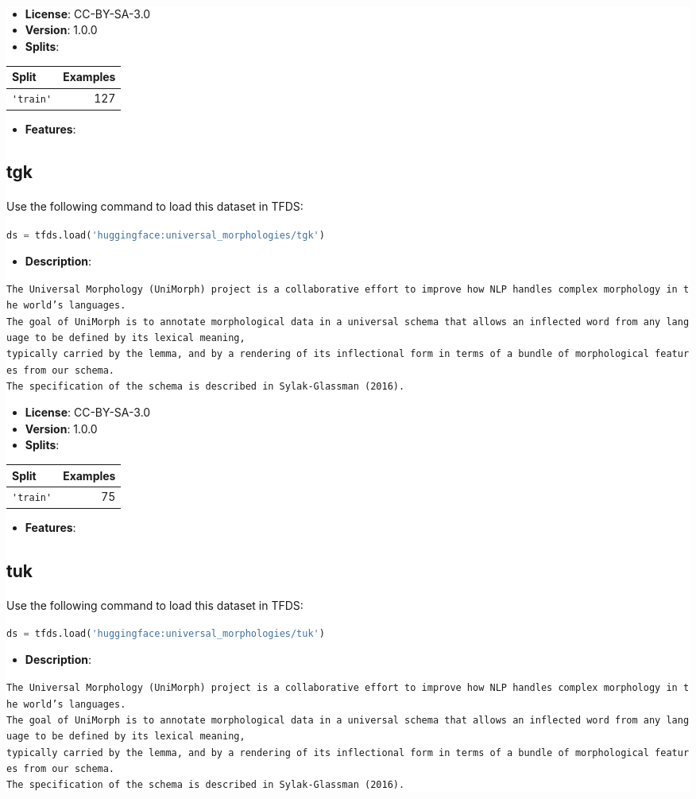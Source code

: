 *   **License**: CC-BY-SA-3.0
*   **Version**: 1.0.0
*   **Splits**:

Split  | Examples
:----- | -------:
`'train'` | 127

*   **Features**:



## tgk


Use the following command to load this dataset in TFDS:

```python
ds = tfds.load('huggingface:universal_morphologies/tgk')
```

*   **Description**:

```
The Universal Morphology (UniMorph) project is a collaborative effort to improve how NLP handles complex morphology in the world’s languages.
The goal of UniMorph is to annotate morphological data in a universal schema that allows an inflected word from any language to be defined by its lexical meaning,
typically carried by the lemma, and by a rendering of its inflectional form in terms of a bundle of morphological features from our schema.
The specification of the schema is described in Sylak-Glassman (2016).
```

*   **License**: CC-BY-SA-3.0
*   **Version**: 1.0.0
*   **Splits**:

Split  | Examples
:----- | -------:
`'train'` | 75

*   **Features**:



## tuk


Use the following command to load this dataset in TFDS:

```python
ds = tfds.load('huggingface:universal_morphologies/tuk')
```

*   **Description**:

```
The Universal Morphology (UniMorph) project is a collaborative effort to improve how NLP handles complex morphology in the world’s languages.
The goal of UniMorph is to annotate morphological data in a universal schema that allows an inflected word from any language to be defined by its lexical meaning,
typically carried by the lemma, and by a rendering of its inflectional form in terms of a bundle of morphological features from our schema.
The specification of the schema is described in Sylak-Glassman (2016).
```

